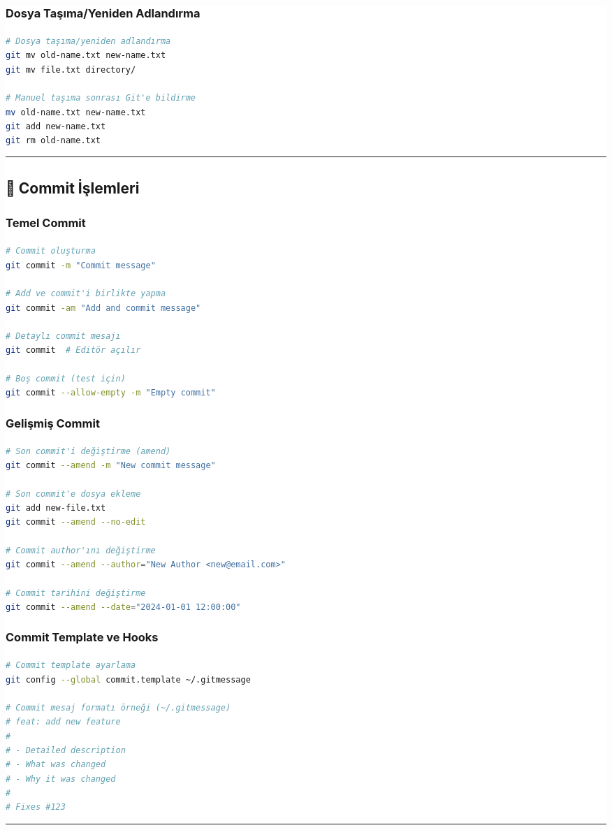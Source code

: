 ### Dosya Taşıma/Yeniden Adlandırma
```bash
# Dosya taşıma/yeniden adlandırma
git mv old-name.txt new-name.txt
git mv file.txt directory/

# Manuel taşıma sonrası Git'e bildirme
mv old-name.txt new-name.txt
git add new-name.txt
git rm old-name.txt
```

---

## 💾 Commit İşlemleri

### Temel Commit
```bash
# Commit oluşturma
git commit -m "Commit message"

# Add ve commit'i birlikte yapma
git commit -am "Add and commit message"

# Detaylı commit mesajı
git commit  # Editör açılır

# Boş commit (test için)
git commit --allow-empty -m "Empty commit"
```

### Gelişmiş Commit
```bash
# Son commit'i değiştirme (amend)
git commit --amend -m "New commit message"

# Son commit'e dosya ekleme
git add new-file.txt
git commit --amend --no-edit

# Commit author'ını değiştirme
git commit --amend --author="New Author <new@email.com>"

# Commit tarihini değiştirme
git commit --amend --date="2024-01-01 12:00:00"
```

### Commit Template ve Hooks
```bash
# Commit template ayarlama
git config --global commit.template ~/.gitmessage

# Commit mesaj formatı örneği (~/.gitmessage)
# feat: add new feature
# 
# - Detailed description
# - What was changed
# - Why it was changed
#
# Fixes #123
```

---